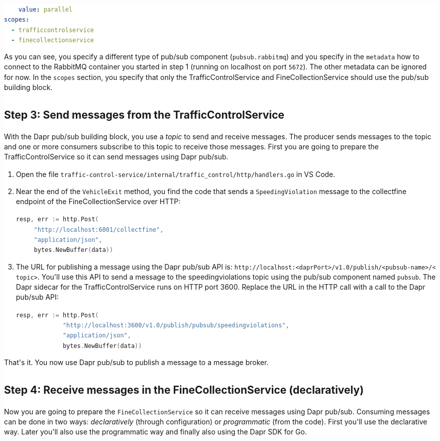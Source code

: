    ```yaml
       value: parallel
   scopes:
     - trafficcontrolservice
     - finecollectionservice
   ```

As you can see, you specify a different type of pub/sub component (`pubsub.rabbitmq`) and you specify in the
`metadata` how to connect to the RabbitMQ container you started in step 1 (running on localhost on port `5672`).
The other metadata can be ignored for now. In the `scopes` section, you specify that only the TrafficControlService
and FineCollectionService should use the pub/sub building block.

## Step 3: Send messages from the TrafficControlService

With the Dapr pub/sub building block, you use a *topic* to send and receive messages. The producer sends messages to
the topic and one or more consumers subscribe to this topic to receive those messages. First you are going to prepare
the TrafficControlService so it can send messages using Dapr pub/sub.

1. Open the file `traffic-control-service/internal/traffic_control/http/handlers.go` in VS Code.

1. Near the end of the `VehicleExit` method, you find the code that sends a `SpeedingViolation` message to the collectfine endpoint of the FineCollectionService over HTTP:

   ```go
   resp, err := http.Post(
        "http://localhost:6001/collectfine", 
        "application/json", 
        bytes.NewBuffer(data))
   ```

1. The URL for publishing a message using the Dapr pub/sub API is: `http://localhost:<daprPort>/v1.0/publish/<pubsub-name>/<topic>`. You'll use this API to send a message to the speedingviolations topic using the pub/sub component named `pubsub`. The Dapr sidecar for the TrafficControlService runs on HTTP port 3600. Replace the URL in the HTTP call with a call to the Dapr pub/sub API:

   ```go
   resp, err := http.Post(
				"http://localhost:3600/v1.0/publish/pubsub/speedingviolations", 
				"application/json", 
				bytes.NewBuffer(data))
   ```

That's it. You now use Dapr pub/sub to publish a message to a message broker.

## Step 4: Receive messages in the FineCollectionService (declaratively)

Now you are going to prepare the `FineCollectionService` so it can receive messages using Dapr pub/sub. Consuming messages can be done in two ways: *declaratively* (through configuration) or *programmatic* (from the code). First you'll use the declarative way. Later you'll also use the programmatic way and finally also using the Dapr SDK for Go.
